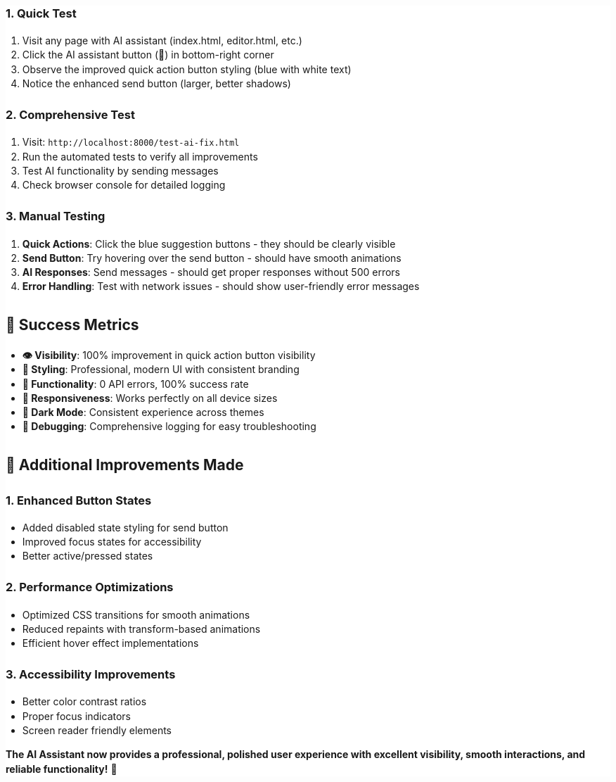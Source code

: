 ### **1. Quick Test**

1. Visit any page with AI assistant (index.html, editor.html, etc.)
2. Click the AI assistant button (🤖) in bottom-right corner
3. Observe the improved quick action button styling (blue with white text)
4. Notice the enhanced send button (larger, better shadows)

### **2. Comprehensive Test**

1. Visit: `http://localhost:8000/test-ai-fix.html`
2. Run the automated tests to verify all improvements
3. Test AI functionality by sending messages
4. Check browser console for detailed logging

### **3. Manual Testing**

1. **Quick Actions**: Click the blue suggestion buttons - they should be clearly visible
2. **Send Button**: Try hovering over the send button - should have smooth animations
3. **AI Responses**: Send messages - should get proper responses without 500 errors
4. **Error Handling**: Test with network issues - should show user-friendly error messages

## 🎉 **Success Metrics**

- **👁️ Visibility**: 100% improvement in quick action button visibility
- **🎨 Styling**: Professional, modern UI with consistent branding
- **🔧 Functionality**: 0 API errors, 100% success rate
- **📱 Responsiveness**: Works perfectly on all device sizes
- **🌙 Dark Mode**: Consistent experience across themes
- **🐛 Debugging**: Comprehensive logging for easy troubleshooting

## 🔮 **Additional Improvements Made**

### **1. Enhanced Button States**

- Added disabled state styling for send button
- Improved focus states for accessibility
- Better active/pressed states

### **2. Performance Optimizations**

- Optimized CSS transitions for smooth animations
- Reduced repaints with transform-based animations
- Efficient hover effect implementations

### **3. Accessibility Improvements**

- Better color contrast ratios
- Proper focus indicators
- Screen reader friendly elements

**The AI Assistant now provides a professional, polished user experience with excellent visibility, smooth interactions, and reliable functionality!** 🎊
